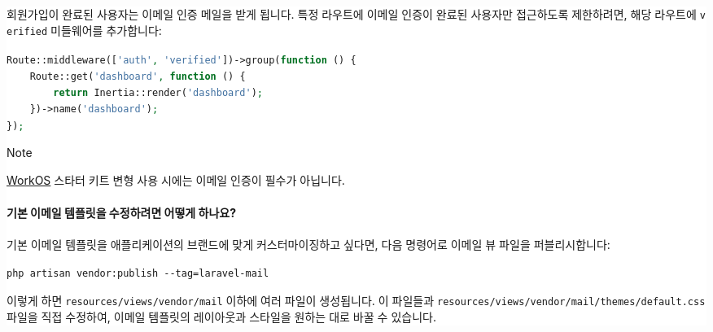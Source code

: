 회원가입이 완료된 사용자는 이메일 인증 메일을 받게 됩니다. 특정 라우트에 이메일 인증이 완료된 사용자만 접근하도록 제한하려면, 해당 라우트에 `verified` 미들웨어를 추가합니다:

```php
Route::middleware(['auth', 'verified'])->group(function () {
    Route::get('dashboard', function () {
        return Inertia::render('dashboard');
    })->name('dashboard');
});
```

> [!NOTE]
> [WorkOS](#workos) 스타터 키트 변형 사용 시에는 이메일 인증이 필수가 아닙니다.

<a name="faq-modify-email-template"></a>
#### 기본 이메일 템플릿을 수정하려면 어떻게 하나요?

기본 이메일 템플릿을 애플리케이션의 브랜드에 맞게 커스터마이징하고 싶다면, 다음 명령어로 이메일 뷰 파일을 퍼블리시합니다:

```
php artisan vendor:publish --tag=laravel-mail
```

이렇게 하면 `resources/views/vendor/mail` 이하에 여러 파일이 생성됩니다. 이 파일들과 `resources/views/vendor/mail/themes/default.css` 파일을 직접 수정하여, 이메일 템플릿의 레이아웃과 스타일을 원하는 대로 바꿀 수 있습니다.
